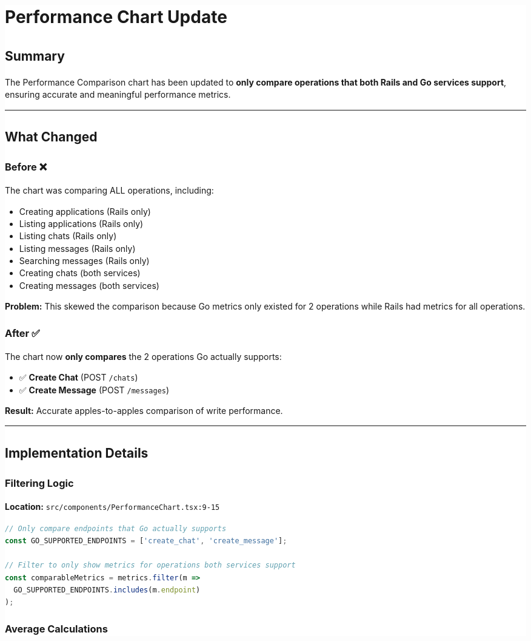 # Performance Chart Update

## Summary

The Performance Comparison chart has been updated to **only compare operations that both Rails and Go services support**, ensuring accurate and meaningful performance metrics.

---

## What Changed

### Before ❌
The chart was comparing ALL operations, including:
- Creating applications (Rails only)
- Listing applications (Rails only)
- Listing chats (Rails only)
- Listing messages (Rails only)
- Searching messages (Rails only)
- Creating chats (both services)
- Creating messages (both services)

**Problem:** This skewed the comparison because Go metrics only existed for 2 operations while Rails had metrics for all operations.

### After ✅
The chart now **only compares** the 2 operations Go actually supports:
- ✅ **Create Chat** (POST `/chats`)
- ✅ **Create Message** (POST `/messages`)

**Result:** Accurate apples-to-apples comparison of write performance.

---

## Implementation Details

### Filtering Logic

**Location:** `src/components/PerformanceChart.tsx:9-15`

```typescript
// Only compare endpoints that Go actually supports
const GO_SUPPORTED_ENDPOINTS = ['create_chat', 'create_message'];

// Filter to only show metrics for operations both services support
const comparableMetrics = metrics.filter(m =>
  GO_SUPPORTED_ENDPOINTS.includes(m.endpoint)
);
```

### Average Calculations
